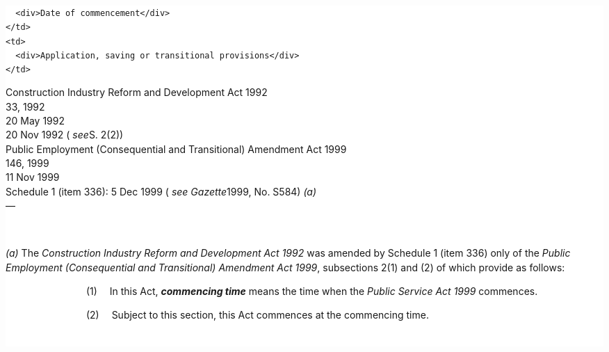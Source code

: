       <div>Date of commencement</div>
    </td>
    <td>
      <div>Application, saving or transitional provisions</div>
    </td>
  </tr>
</thead>
<tr>
  <td>
    <div>Construction Industry Reform and Development Act 1992</div>
  </td>
  <td>
    <div>33, 1992</div>
  </td>
  <td>
    <div>20 May 1992</div>
  </td>
  <td>
    <div>20 Nov 1992 ( <i>see</i>S. 2(2))</div>
  </td>
  <td>
    <div></div>
  </td>
</tr>
<tr>
  <td>
    <div>Public Employment (Consequential and Transitional) Amendment Act 1999</div>
  </td>
  <td>
    <div>146, 1999</div>
  </td>
  <td>
    <div>11 Nov 1999</div>
  </td>
  <td>
    <div>Schedule 1 (item 336): 5 Dec 1999 ( <i>see Gazette</i>1999, No. S584) <i>(a)</i></div>
  </td>
  <td>
    <div>—</div>
  </td>
</tr></table>

 

_(a)_ The _Construction Industry Reform and Development Act 1992_ was amended by Schedule 1 (item 336) only of the _Public Employment (Consequential and Transitional) Amendment Act 1999_, subsections 2(1) and (2) of which provide as follows:

                 (1)   In this Act, **_commencing time_** means the time when the _Public Service Act 1999_ commences.

                 (2)   Subject to this section, this Act commences at the commencing time.

 